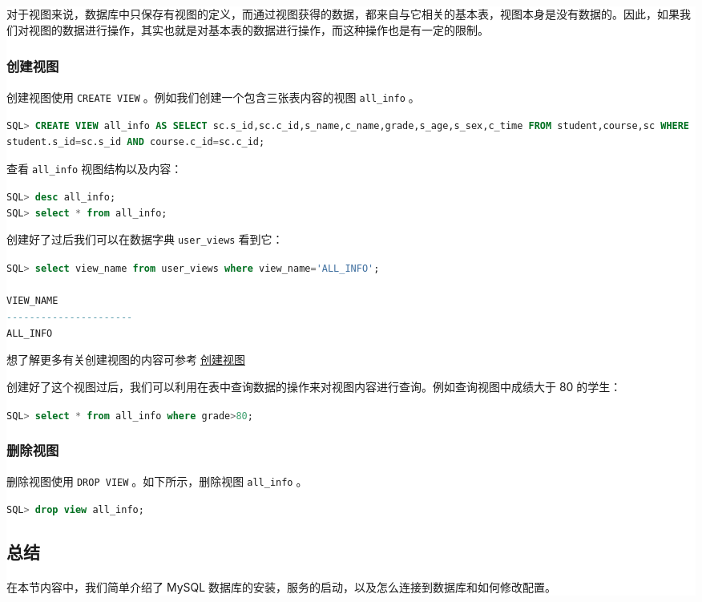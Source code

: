 对于视图来说，数据库中只保存有视图的定义，而通过视图获得的数据，都来自与它相关的基本表，视图本身是没有数据的。因此，如果我们对视图的数据进行操作，其实也就是对基本表的数据进行操作，而这种操作也是有一定的限制。

### 创建视图

创建视图使用 `CREATE VIEW` 。例如我们创建一个包含三张表内容的视图 `all_info` 。

```sql
SQL> CREATE VIEW all_info AS SELECT sc.s_id,sc.c_id,s_name,c_name,grade,s_age,s_sex,c_time FROM student,course,sc WHERE student.s_id=sc.s_id AND course.c_id=sc.c_id;
```

查看 `all_info` 视图结构以及内容：

```sql
SQL> desc all_info;
SQL> select * from all_info;
```

创建好了过后我们可以在数据字典 `user_views` 看到它：

```sql
SQL> select view_name from user_views where view_name='ALL_INFO';

VIEW_NAME
----------------------
ALL_INFO
```

想了解更多有关创建视图的内容可参考 [创建视图](https://docs.oracle.com/en/database/oracle/oracle-database/12.2/sqlrf/CREATE-VIEW.html#GUID-61D2D2B4-DACC-4C7C-89EB-7E50D9594D30)

创建好了这个视图过后，我们可以利用在表中查询数据的操作来对视图内容进行查询。例如查询视图中成绩大于 80 的学生：

```sql
SQL> select * from all_info where grade>80;
```

### 删除视图

删除视图使用 `DROP VIEW` 。如下所示，删除视图 `all_info` 。

```sql
SQL> drop view all_info;
```







## 总结

在本节内容中，我们简单介绍了 MySQL 数据库的安装，服务的启动，以及怎么连接到数据库和如何修改配置。